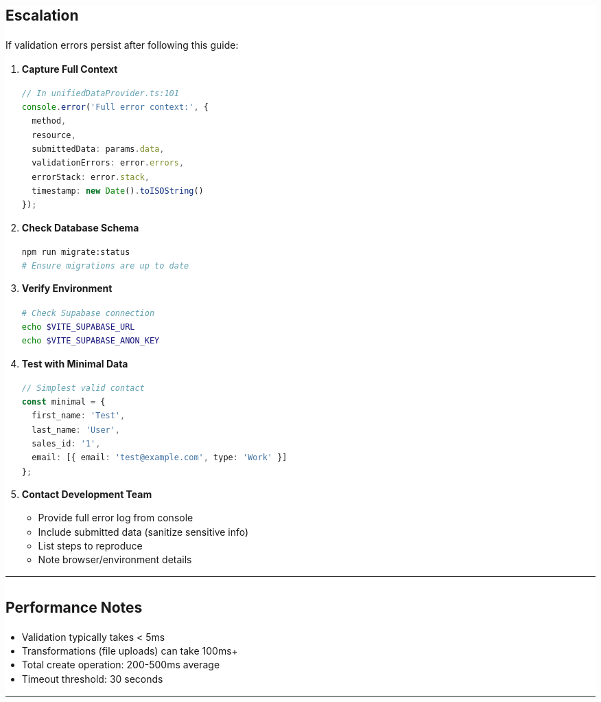 
## Escalation

If validation errors persist after following this guide:

1. **Capture Full Context**
   ```typescript
   // In unifiedDataProvider.ts:101
   console.error('Full error context:', {
     method,
     resource,
     submittedData: params.data,
     validationErrors: error.errors,
     errorStack: error.stack,
     timestamp: new Date().toISOString()
   });
   ```

2. **Check Database Schema**
   ```bash
   npm run migrate:status
   # Ensure migrations are up to date
   ```

3. **Verify Environment**
   ```bash
   # Check Supabase connection
   echo $VITE_SUPABASE_URL
   echo $VITE_SUPABASE_ANON_KEY
   ```

4. **Test with Minimal Data**
   ```typescript
   // Simplest valid contact
   const minimal = {
     first_name: 'Test',
     last_name: 'User',
     sales_id: '1',
     email: [{ email: 'test@example.com', type: 'Work' }]
   };
   ```

5. **Contact Development Team**
   - Provide full error log from console
   - Include submitted data (sanitize sensitive info)
   - List steps to reproduce
   - Note browser/environment details

---

## Performance Notes

- Validation typically takes < 5ms
- Transformations (file uploads) can take 100ms+
- Total create operation: 200-500ms average
- Timeout threshold: 30 seconds

---